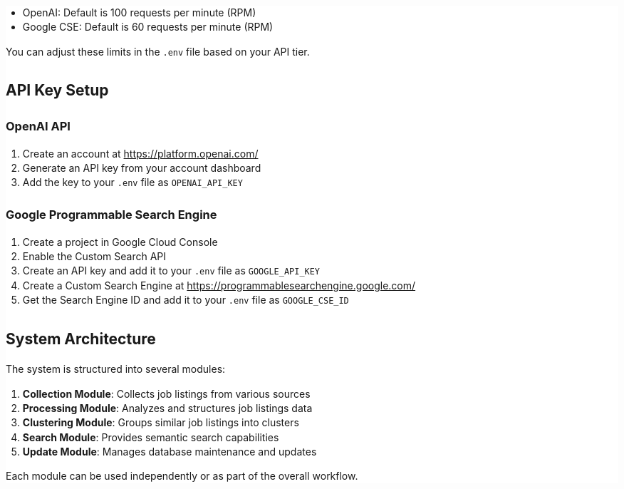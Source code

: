 - OpenAI: Default is 100 requests per minute (RPM)
- Google CSE: Default is 60 requests per minute (RPM)

You can adjust these limits in the `.env` file based on your API tier.

## API Key Setup

### OpenAI API
1. Create an account at https://platform.openai.com/
2. Generate an API key from your account dashboard
3. Add the key to your `.env` file as `OPENAI_API_KEY`

### Google Programmable Search Engine
1. Create a project in Google Cloud Console
2. Enable the Custom Search API
3. Create an API key and add it to your `.env` file as `GOOGLE_API_KEY`
4. Create a Custom Search Engine at https://programmablesearchengine.google.com/
5. Get the Search Engine ID and add it to your `.env` file as `GOOGLE_CSE_ID`

## System Architecture

The system is structured into several modules:

1. **Collection Module**: Collects job listings from various sources
2. **Processing Module**: Analyzes and structures job listings data
3. **Clustering Module**: Groups similar job listings into clusters
4. **Search Module**: Provides semantic search capabilities
5. **Update Module**: Manages database maintenance and updates

Each module can be used independently or as part of the overall workflow. 